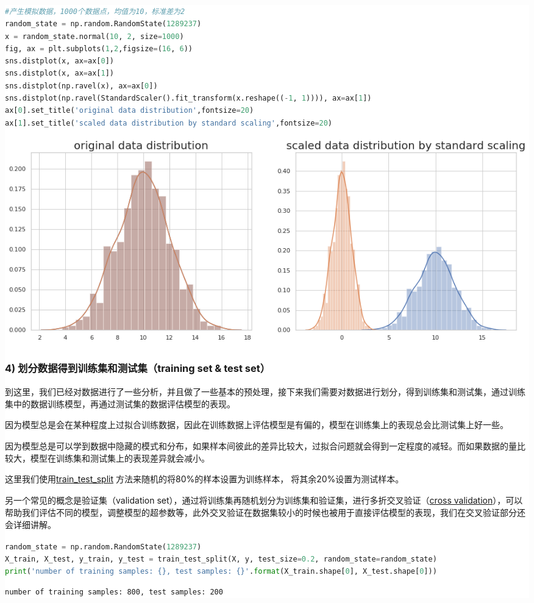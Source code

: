 ```python
#产生模拟数据，1000个数据点，均值为10，标准差为2
random_state = np.random.RandomState(1289237)
x = random_state.normal(10, 2, size=1000)
fig, ax = plt.subplots(1,2,figsize=(16, 6))
sns.distplot(x, ax=ax[0])
sns.distplot(x, ax=ax[1])
sns.distplot(np.ravel(x), ax=ax[0])
sns.distplot(np.ravel(StandardScaler().fit_transform(x.reshape((-1, 1)))), ax=ax[1])
ax[0].set_title('original data distribution',fontsize=20)
ax[1].set_title('scaled data distribution by standard scaling',fontsize=20)
```

![](../.gitbook/assets/1.simple-machine-learning-basics_37_1.png)

### 4\) 划分数据得到训练集和测试集（training set & test set）

到这里，我们已经对数据进行了一些分析，并且做了一些基本的预处理，接下来我们需要对数据进行划分，得到训练集和测试集，通过训练集中的数据训练模型，再通过测试集的数据评估模型的表现。

因为模型总是会在某种程度上过拟合训练数据，因此在训练数据上评估模型是有偏的，模型在训练集上的表现总会比测试集上好一些。

因为模型总是可以学到数据中隐藏的模式和分布，如果样本间彼此的差异比较大，过拟合问题就会得到一定程度的减轻。而如果数据的量比较大，模型在训练集和测试集上的表现差异就会减小。

这里我们使用[train\_test\_split](http://scikit-learn.org/stable/modules/generated/sklearn.model_selection.train_test_split.html) 方法来随机的将80%的样本设置为训练样本， 将其余20%设置为测试样本。

另一个常见的概念是验证集（validation set），通过将训练集再随机划分为训练集和验证集，进行多折交叉验证（[cross validation](https://www.zhihu.com/question/39259296)），可以帮助我们评估不同的模型，调整模型的超参数等，此外交叉验证在数据集较小的时候也被用于直接评估模型的表现，我们在交叉验证部分还会详细讲解。

```python
random_state = np.random.RandomState(1289237)
X_train, X_test, y_train, y_test = train_test_split(X, y, test_size=0.2, random_state=random_state)
print('number of training samples: {}, test samples: {}'.format(X_train.shape[0], X_test.shape[0]))
```

```text
number of training samples: 800, test samples: 200
```
